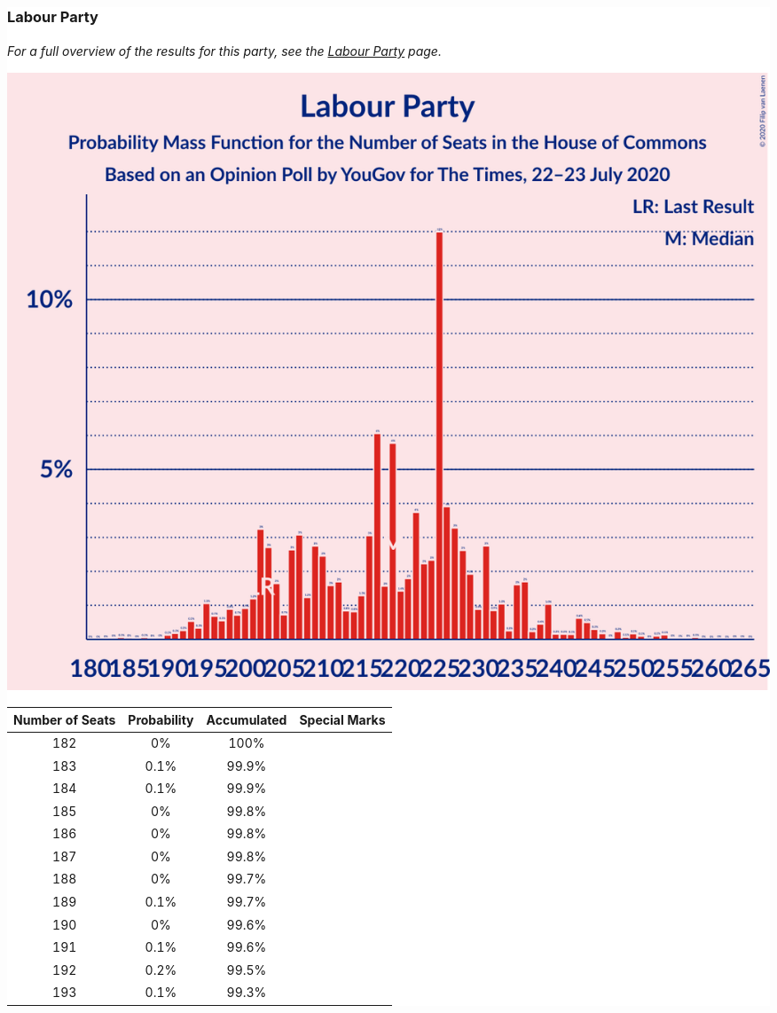 ### Labour Party

*For a full overview of the results for this party, see the [Labour Party](party-labourparty.html) page.*

![Graph with seats probability mass function not yet produced](2020-07-23-YouGov-seats-pmf-labourparty.png "Seats Probability Mass Function")

| Number of Seats | Probability | Accumulated | Special Marks |
|:---------------:|:-----------:|:-----------:|:-------------:|
| 182 | 0% | 100% |  |
| 183 | 0.1% | 99.9% |  |
| 184 | 0.1% | 99.9% |  |
| 185 | 0% | 99.8% |  |
| 186 | 0% | 99.8% |  |
| 187 | 0% | 99.8% |  |
| 188 | 0% | 99.7% |  |
| 189 | 0.1% | 99.7% |  |
| 190 | 0% | 99.6% |  |
| 191 | 0.1% | 99.6% |  |
| 192 | 0.2% | 99.5% |  |
| 193 | 0.1% | 99.3% |  |